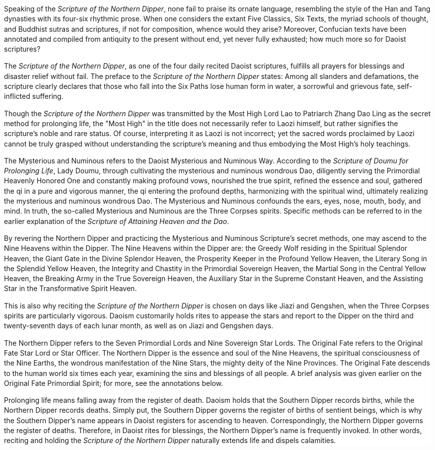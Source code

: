 Speaking of the *Scripture of the Northern Dipper*, none fail to praise its ornate language, resembling the style of the Han and Tang dynasties with its four-six rhythmic prose. When one considers the extant Five Classics, Six Texts, the myriad schools of thought, and Buddhist sutras and scriptures, if not for composition, whence would they arise? Moreover, Confucian texts have been annotated and compiled from antiquity to the present without end, yet never fully exhausted; how much more so for Daoist scriptures?

The *Scripture of the Northern Dipper*, as one of the four daily recited Daoist scriptures, fulfills all prayers for blessings and disaster relief without fail. The preface to the *Scripture of the Northern Dipper* states: Among all slanders and defamations, the scripture clearly declares that those who fall into the Six Paths lose human form in water, a sorrowful and grievous fate, self-inflicted suffering.

Though the *Scripture of the Northern Dipper* was transmitted by the Most High Lord Lao to Patriarch Zhang Dao Ling as the secret method for prolonging life, the "Most High" in the title does not necessarily refer to Laozi himself, but rather signifies the scripture’s noble and rare status. Of course, interpreting it as Laozi is not incorrect; yet the sacred words proclaimed by Laozi cannot be truly grasped without understanding the scripture’s meaning and thus embodying the Most High’s holy teachings.

The Mysterious and Numinous refers to the Daoist Mysterious and Numinous Way. According to the *Scripture of Doumu for Prolonging Life*, Lady Doumu, through cultivating the mysterious and numinous wondrous Dao, diligently serving the Primordial Heavenly Honored One and constantly making profound vows, nourished the true spirit, refined the essence and soul, gathered the qi in a pure and vigorous manner, the qi entering the profound depths, harmonizing with the spiritual wind, ultimately realizing the mysterious and numinous wondrous Dao. The Mysterious and Numinous confounds the ears, eyes, nose, mouth, body, and mind. In truth, the so-called Mysterious and Numinous are the Three Corpses spirits. Specific methods can be referred to in the earlier explanation of the *Scripture of Attaining Heaven and the Dao*.

By revering the Northern Dipper and practicing the Mysterious and Numinous Scripture’s secret methods, one may ascend to the Nine Heavens within the Dipper. The Nine Heavens within the Dipper are: the Greedy Wolf residing in the Spiritual Splendor Heaven, the Giant Gate in the Divine Splendor Heaven, the Prosperity Keeper in the Profound Yellow Heaven, the Literary Song in the Splendid Yellow Heaven, the Integrity and Chastity in the Primordial Sovereign Heaven, the Martial Song in the Central Yellow Heaven, the Breaking Army in the True Sovereign Heaven, the Auxiliary Star in the Supreme Constant Heaven, and the Assisting Star in the Transformative Spirit Heaven.

This is also why reciting the *Scripture of the Northern Dipper* is chosen on days like Jiazi and Gengshen, when the Three Corpses spirits are particularly vigorous. Daoism customarily holds rites to appease the stars and report to the Dipper on the third and twenty-seventh days of each lunar month, as well as on Jiazi and Gengshen days.

The Northern Dipper refers to the Seven Primordial Lords and Nine Sovereign Star Lords. The Original Fate refers to the Original Fate Star Lord or Star Officer. The Northern Dipper is the essence and soul of the Nine Heavens, the spiritual consciousness of the Nine Earths, the wondrous manifestation of the Nine Stars, the mighty deity of the Nine Provinces. The Original Fate descends to the human world six times each year, examining the sins and blessings of all people. A brief analysis was given earlier on the Original Fate Primordial Spirit; for more, see the annotations below.

Prolonging life means falling away from the register of death. Daoism holds that the Southern Dipper records births, while the Northern Dipper records deaths. Simply put, the Southern Dipper governs the register of births of sentient beings, which is why the Southern Dipper’s name appears in Daoist registers for ascending to heaven. Correspondingly, the Northern Dipper governs the register of deaths. Therefore, in Daoist rites for blessings, the Northern Dipper’s name is frequently invoked. In other words, reciting and holding the *Scripture of the Northern Dipper* naturally extends life and dispels calamities.
